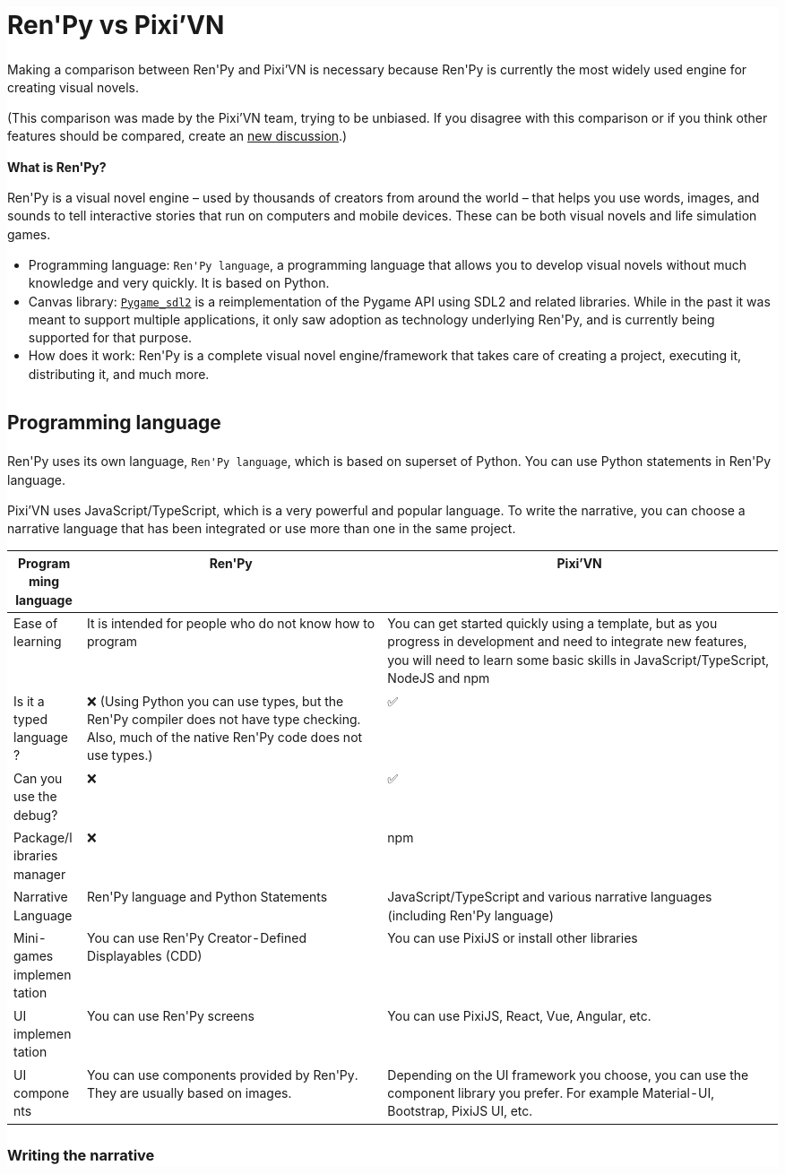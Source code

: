 # Ren'Py vs Pixi’VN

Making a comparison between Ren'Py and Pixi’VN is necessary because Ren'Py is currently the most widely used engine for creating visual novels.

(This comparison was made by the Pixi’VN team, trying to be unbiased. If you disagree with this comparison or if you think other features should be compared, create an [new discussion](https://github.com/DRincs-Productions/pixi-vn/discussions/categories/wiki).)

**What is Ren'Py?**

Ren'Py is a visual novel engine – used by thousands of creators from around the world – that helps you use words, images, and sounds to tell interactive stories that run on computers and mobile devices. These can be both visual novels and life simulation games.

- Programming language: `Ren'Py language`, a programming language that allows you to develop visual novels without much knowledge and very quickly. It is based on Python.
- Canvas library: [`Pygame_sdl2`](https://github.com/renpy/pygame_sdl2) is a reimplementation of the Pygame API using SDL2 and related libraries. While in the past it was meant to support multiple applications, it only saw adoption as technology underlying Ren'Py, and is currently being supported for that purpose.
- How does it work: Ren'Py is a complete visual novel engine/framework that takes care of creating a project, executing it, distributing it, and much more.

## Programming language

Ren'Py uses its own language, `Ren'Py language`, which is based on superset of Python. You can use Python statements in Ren'Py language.

Pixi’VN uses JavaScript/TypeScript, which is a very powerful and popular language. To write the narrative, you can choose a narrative language that has been integrated or use more than one in the same project.

| Programming language      | Ren'Py                                                                                                                                                                                               | Pixi’VN                                                                                                                                                                                                |
| ------------------------- | ---------------------------------------------------------------------------------------------------------------------------------------------------------------------------------------------------- | ------------------------------------------------------------------------------------------------------------------------------------------------------------------------------------------------------ |
| Ease of learning          | It is intended for people who do not know how to program                                                                                                                                             | You can get started quickly using a template, but as you progress in development and need to integrate new features, you will need to learn some basic skills in JavaScript/TypeScript, NodeJS and npm |
| Is it a typed language?   | ❌ (Using Python you can use types, but the Ren'Py compiler does not have type checking. Also, much of the native Ren'Py code does not use types.) | ✅                                                                                                                                                                                                      |
| Can you use the debug?    | ❌                                                                                                                                                                                                    | ✅                                                                                                                                                                                                      |
| Package/libraries manager | ❌                                                                                                                                                                                                    | npm                                                                                                                                                                                                    |
| Narrative Language        | Ren'Py language and Python Statements                                                                                                                                                                | JavaScript/TypeScript and various narrative languages ​​(including Ren'Py language)                                                                                                 |
| Mini-games implementation | You can use Ren'Py Creator-Defined Displayables (CDD)                                                                                                                             | You can use PixiJS or install other libraries                                                                                                                                                          |
| UI implementation         | You can use Ren'Py screens                                                                                                                                                                           | You can use PixiJS, React, Vue, Angular, etc.                                                                                                                                          |
| UI components             | You can use components provided by Ren'Py. They are usually based on images.                                                                                         | Depending on the UI framework you choose, you can use the component library you prefer. For example Material-UI, Bootstrap, PixiJS UI, etc.                            |

### Writing the narrative
